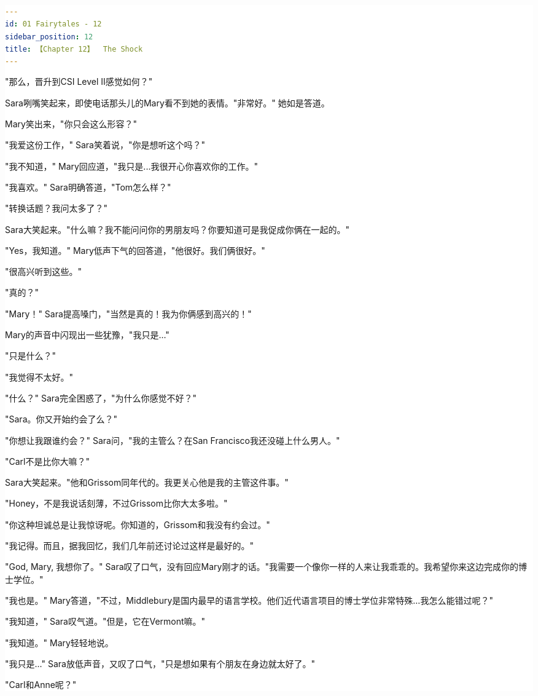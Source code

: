 ```yaml
---
id: 01 Fairytales - 12
sidebar_position: 12
title: 【Chapter 12】  The Shock
---
```

"那么，晋升到CSI Level II感觉如何？"

Sara咧嘴笑起来，即使电话那头儿的Mary看不到她的表情。"非常好。" 她如是答道。

Mary笑出来，"你只会这么形容？"

"我爱这份工作，" Sara笑着说，"你是想听这个吗？"

"我不知道，" Mary回应道，"我只是...我很开心你喜欢你的工作。"

"我喜欢。" Sara明确答道，"Tom怎么样？"

"转换话题？我问太多了？"

Sara大笑起来。"什么嘛？我不能问问你的男朋友吗？你要知道可是我促成你俩在一起的。"

"Yes，我知道。" Mary低声下气的回答道，"他很好。我们俩很好。"

"很高兴听到这些。"

"真的？"

"Mary！" Sara提高嗓门，"当然是真的！我为你俩感到高兴的！"

Mary的声音中闪现出一些犹豫，"我只是..."

"只是什么？"

"我觉得不太好。"

"什么？" Sara完全困惑了，"为什么你感觉不好？"

"Sara。你又开始约会了么？"

"你想让我跟谁约会？" Sara问，"我的主管么？在San Francisco我还没碰上什么男人。"

"Carl不是比你大嘛？"

Sara大笑起来。"他和Grissom同年代的。我更关心他是我的主管这件事。"

"Honey，不是我说话刻薄，不过Grissom比你大太多啦。"

"你这种坦诚总是让我惊讶呢。你知道的，Grissom和我没有约会过。"

"我记得。而且，据我回忆，我们几年前还讨论过这样是最好的。"

"God, Mary, 我想你了。" Sara叹了口气，没有回应Mary刚才的话。"我需要一个像你一样的人来让我乖乖的。我希望你来这边完成你的博士学位。"

"我也是。" Mary答道，"不过，Middlebury是国内最早的语言学校。他们近代语言项目的博士学位非常特殊...我怎么能错过呢？"

"我知道，" Sara叹气道。"但是，它在Vermont嘛。"

"我知道。" Mary轻轻地说。

"我只是..." Sara放低声音，又叹了口气，"只是想如果有个朋友在身边就太好了。"

"Carl和Anne呢？"

